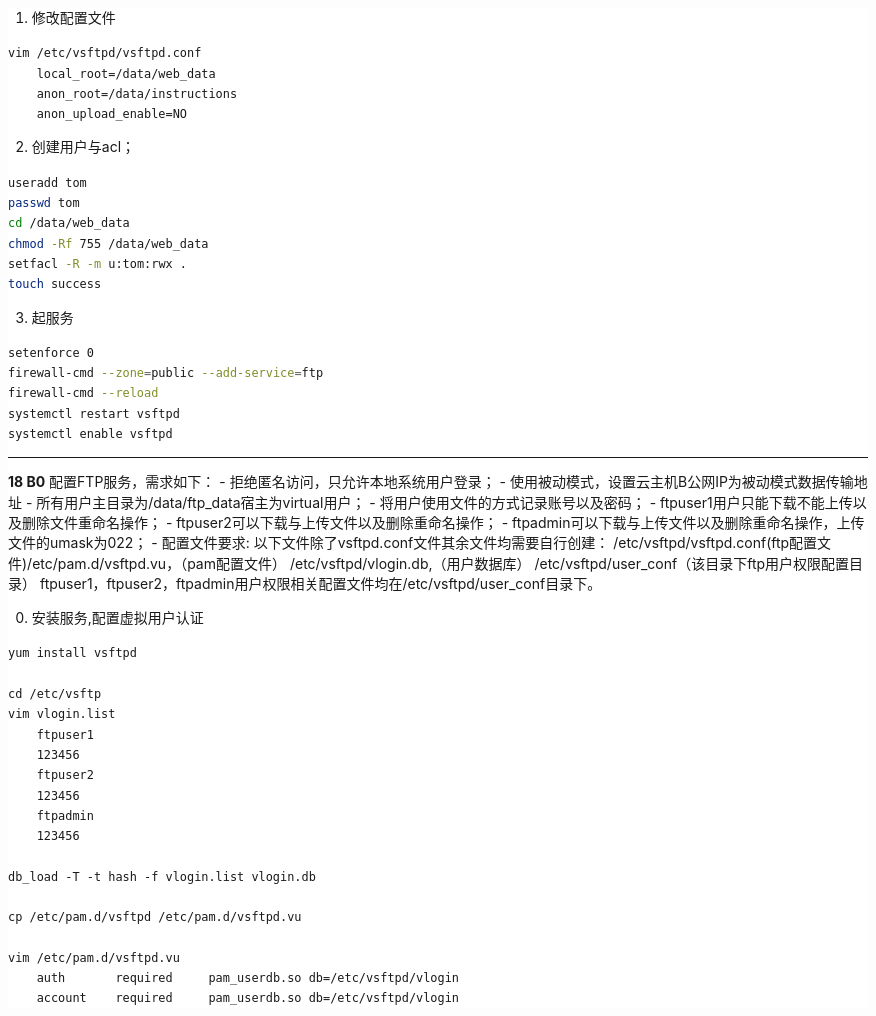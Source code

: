 
1. 修改配置文件
```vim
vim /etc/vsftpd/vsftpd.conf
	local_root=/data/web_data
	anon_root=/data/instructions
	anon_upload_enable=NO
```

2. 创建用户与acl；
```bash
useradd tom
passwd tom 
cd /data/web_data
chmod -Rf 755 /data/web_data
setfacl -R -m u:tom:rwx .
touch success
```

3. 起服务
```bash
setenforce 0
firewall-cmd --zone=public --add-service=ftp
firewall-cmd --reload
systemctl restart vsftpd
systemctl enable vsftpd
```

---

**18 B0**
配置FTP服务，需求如下：
	- 拒绝匿名访问，只允许本地系统用户登录；
	- 使用被动模式，设置云主机B公网IP为被动模式数据传输地址
	- 所有用户主目录为/data/ftp_data宿主为virtual用户；
	- 将用户使用文件的方式记录账号以及密码；
	- ftpuser1用户只能下载不能上传以及删除文件重命名操作；
	- ftpuser2可以下载与上传文件以及删除重命名操作；
	- ftpadmin可以下载与上传文件以及删除重命名操作，上传文件的umask为022；
	- 配置文件要求:
	以下文件除了vsftpd.conf文件其余文件均需要自行创建：
	/etc/vsftpd/vsftpd.conf(ftp配置文件)/etc/pam.d/vsftpd.vu，（pam配置文件）
	/etc/vsftpd/vlogin.db,（用户数据库）
	/etc/vsftpd/user_conf（该目录下ftp用户权限配置目录）
	ftpuser1，ftpuser2，ftpadmin用户权限相关配置文件均在/etc/vsftpd/user_conf目录下。

0. 安装服务,配置虚拟用户认证
```vim
yum install vsftpd

cd /etc/vsftp
vim vlogin.list
	ftpuser1
	123456
	ftpuser2
	123456
	ftpadmin
	123456

db_load -T -t hash -f vlogin.list vlogin.db	

cp /etc/pam.d/vsftpd /etc/pam.d/vsftpd.vu

vim /etc/pam.d/vsftpd.vu
	auth       required     pam_userdb.so db=/etc/vsftpd/vlogin
	account    required     pam_userdb.so db=/etc/vsftpd/vlogin
```
